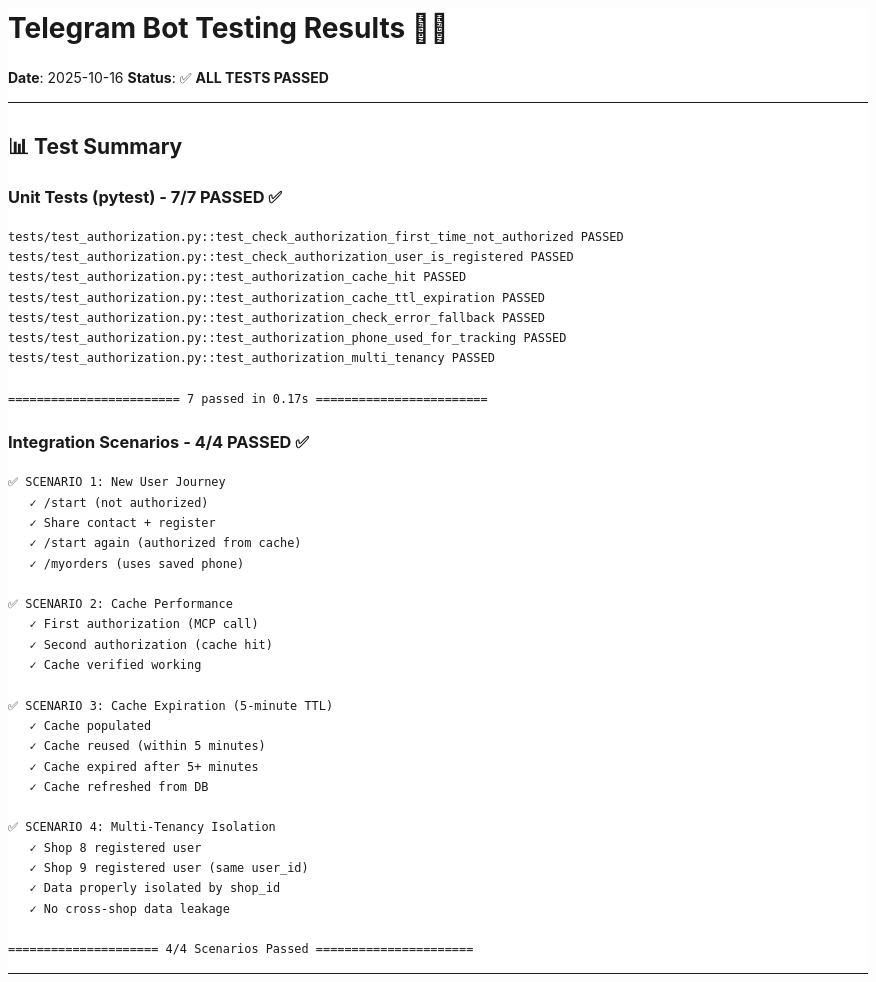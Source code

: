 # Telegram Bot Testing Results 🧪✅

**Date**: 2025-10-16
**Status**: ✅ **ALL TESTS PASSED**

---

## 📊 Test Summary

### Unit Tests (pytest) - 7/7 PASSED ✅

```
tests/test_authorization.py::test_check_authorization_first_time_not_authorized PASSED
tests/test_authorization.py::test_check_authorization_user_is_registered PASSED
tests/test_authorization.py::test_authorization_cache_hit PASSED
tests/test_authorization.py::test_authorization_cache_ttl_expiration PASSED
tests/test_authorization.py::test_authorization_check_error_fallback PASSED
tests/test_authorization.py::test_authorization_phone_used_for_tracking PASSED
tests/test_authorization.py::test_authorization_multi_tenancy PASSED

======================== 7 passed in 0.17s ========================
```

### Integration Scenarios - 4/4 PASSED ✅

```
✅ SCENARIO 1: New User Journey
   ✓ /start (not authorized)
   ✓ Share contact + register
   ✓ /start again (authorized from cache)
   ✓ /myorders (uses saved phone)

✅ SCENARIO 2: Cache Performance
   ✓ First authorization (MCP call)
   ✓ Second authorization (cache hit)
   ✓ Cache verified working

✅ SCENARIO 3: Cache Expiration (5-minute TTL)
   ✓ Cache populated
   ✓ Cache reused (within 5 minutes)
   ✓ Cache expired after 5+ minutes
   ✓ Cache refreshed from DB

✅ SCENARIO 4: Multi-Tenancy Isolation
   ✓ Shop 8 registered user
   ✓ Shop 9 registered user (same user_id)
   ✓ Data properly isolated by shop_id
   ✓ No cross-shop data leakage

===================== 4/4 Scenarios Passed ======================
```

---